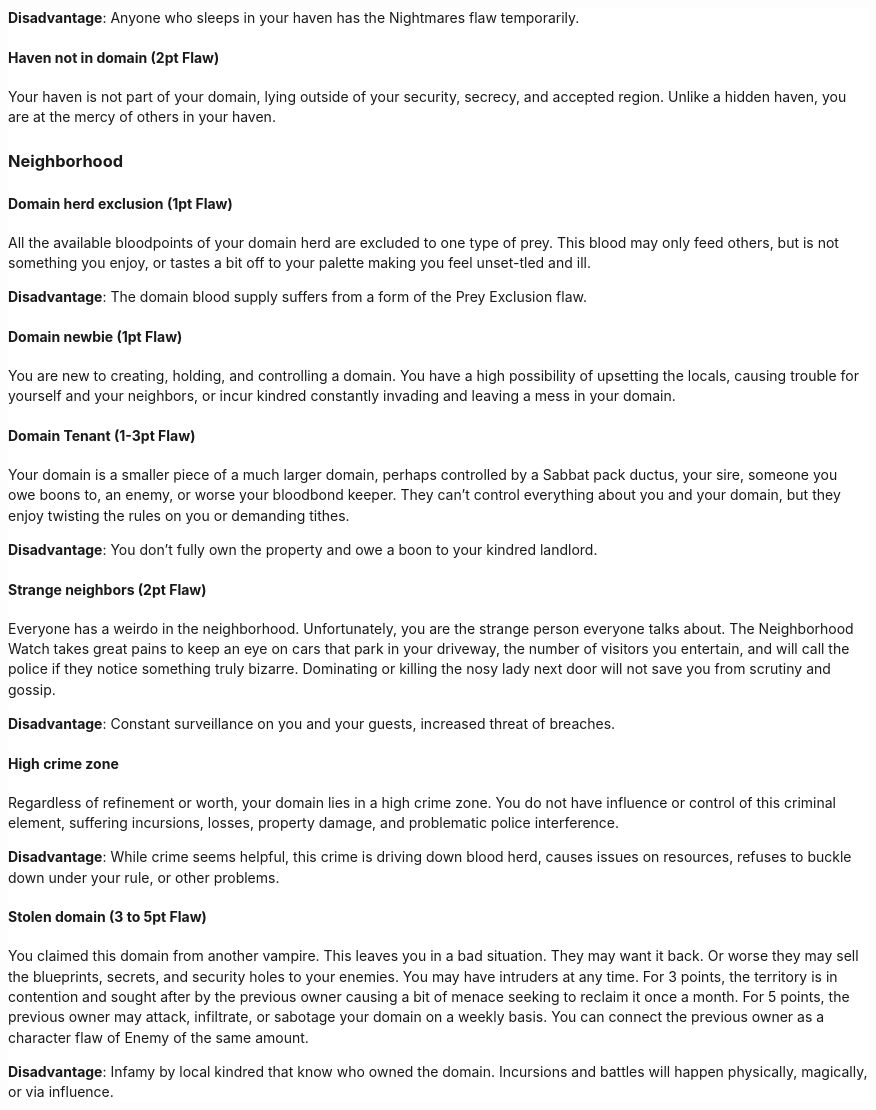 **Disadvantage**: Anyone who sleeps in your haven has the Nightmares flaw temporarily.

#### Haven not in domain (2pt Flaw)
Your haven is not part of your domain, lying outside of your security, secrecy, and accepted region. Unlike a hidden haven, you are at the mercy of others in your haven.

### Neighborhood

#### Domain herd exclusion (1pt Flaw)
All the available bloodpoints of your domain herd are excluded to one type of prey. This blood may only feed others, but is not something you enjoy, or tastes a bit off to your palette making you feel unset-tled and ill.

**Disadvantage**: The domain blood supply suffers from a form of the Prey Exclusion flaw.

#### Domain newbie (1pt Flaw)
You are new to creating, holding, and controlling a domain. You have a high possibility of upsetting the locals, causing trouble for yourself and your neighbors, or incur kindred constantly invading and leaving a mess in your domain.

#### Domain Tenant (1-3pt Flaw)
Your domain is a smaller piece of a much larger domain, perhaps controlled by a Sabbat pack ductus, your sire, someone you owe boons to, an enemy, or worse your bloodbond keeper. They can’t control everything about you and your domain, but they enjoy twisting the rules on you or demanding tithes. 

**Disadvantage**: You don’t fully own the property and owe a boon to your kindred landlord.

#### Strange neighbors (2pt Flaw)
Everyone has a weirdo in the neighborhood. Unfortunately, you are the strange person everyone talks about. The Neighborhood Watch takes great pains to keep an eye on cars that park in your driveway, the number of visitors you entertain, and will call the police if they notice something truly bizarre. Dominating or killing the nosy lady next door will not save you from scrutiny and gossip.

**Disadvantage**: Constant surveillance on you and your guests, increased threat of breaches.

#### High crime zone 
Regardless of refinement or worth, your domain lies in a high crime zone. You do not have influence or control of this criminal element, suffering incursions, losses, property damage, and problematic police interference. 

**Disadvantage**: While crime seems helpful, this crime is driving down blood herd, causes issues on resources, refuses to buckle down under your rule, or other problems.

#### Stolen domain (3 to 5pt Flaw)
You claimed this domain from another vampire. This leaves you in a bad situation. They may want it back. Or worse they may sell the blueprints, secrets, and security holes to your enemies. You may have intruders at any time. For 3 points, the territory is in contention and sought after by the previous owner causing a bit of menace seeking to reclaim it once a month.  For 5 points, the previous owner may attack, infiltrate, or sabotage your domain on a weekly basis. You can connect the previous owner as a character flaw of Enemy of the same amount.

**Disadvantage**: Infamy by local kindred that know who owned the domain. Incursions and battles will happen physically, magically, or via influence.

</div>
 